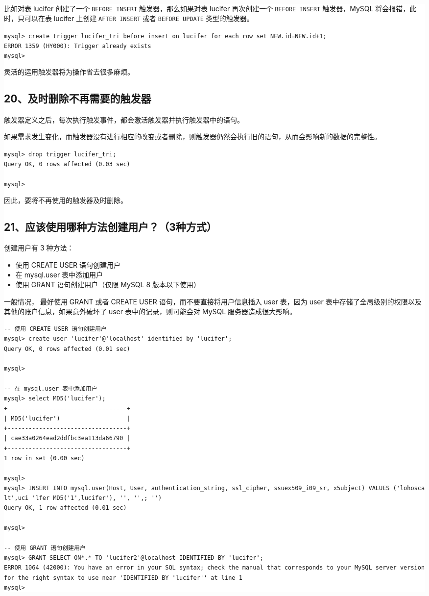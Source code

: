 ```
```

比如对表 lucifer 创建了一个 `BEFORE INSERT` 触发器，那么如果对表 lucifer 再次创建一个 `BEFORE INSERT` 触发器，MySQL 将会报错，此时，只可以在表 lucifer 上创建 `AFTER INSERT` 或者 `BEFORE UPDATE` 类型的触发器。

```
mysql> create trigger lucifer_tri before insert on lucifer for each row set NEW.id=NEW.id+1;
ERROR 1359 (HY000): Trigger already exists
mysql> 
```

灵活的运用触发器将为操作省去很多麻烦。

## 20、及时删除不再需要的触发器

触发器定义之后，每次执行触发事件，都会激活触发器并执行触发器中的语句。

如果需求发生变化，而触发器没有进行相应的改变或者删除，则触发器仍然会执行旧的语句，从而会影响新的数据的完整性。

```
mysql> drop trigger lucifer_tri;
Query OK, 0 rows affected (0.03 sec)

mysql> 
```

因此，要将不再使用的触发器及时删除。

## 21、应该使用哪种方法创建用户？（3种方式）

创建用户有 3 种方法：

- 使用 CREATE USER 语句创建用户
- 在 mysql.user 表中添加用户
- 使用 GRANT 语句创建用户（仅限 MySQL 8 版本以下使用）

一般情况， 最好使用 GRANT 或者 CREATE USER 语句，而不要直接将用户信息插入 user 表，因为 user 表中存储了全局级别的权限以及其他的账户信息，如果意外破坏了 user 表中的记录，则可能会对  MySQL 服务器造成很大影响。

```
-- 使用 CREATE USER 语句创建用户
mysql> create user 'lucifer'@'localhost' identified by 'lucifer';
Query OK, 0 rows affected (0.01 sec)

mysql> 

-- 在 mysql.user 表中添加用户
mysql> select MD5('lucifer');
+----------------------------------+
| MD5('lucifer')                   |
+----------------------------------+
| cae33a0264ead2ddfbc3ea113da66790 |
+----------------------------------+
1 row in set (0.00 sec)

mysql> 
mysql> INSERT INTO mysql.user(Host, User, authentication_string, ssl_cipher, ssuex509_i09_sr, x5ubject) VALUES ('lohoscalt',uci 'lfer MD5('1',lucifer'), '', '',; '')
Query OK, 1 row affected (0.01 sec)

mysql> 

-- 使用 GRANT 语句创建用户
mysql> GRANT SELECT ON*.* TO 'lucifer2'@localhost IDENTIFIED BY 'lucifer';
ERROR 1064 (42000): You have an error in your SQL syntax; check the manual that corresponds to your MySQL server version for the right syntax to use near 'IDENTIFIED BY 'lucifer'' at line 1
mysql>
```